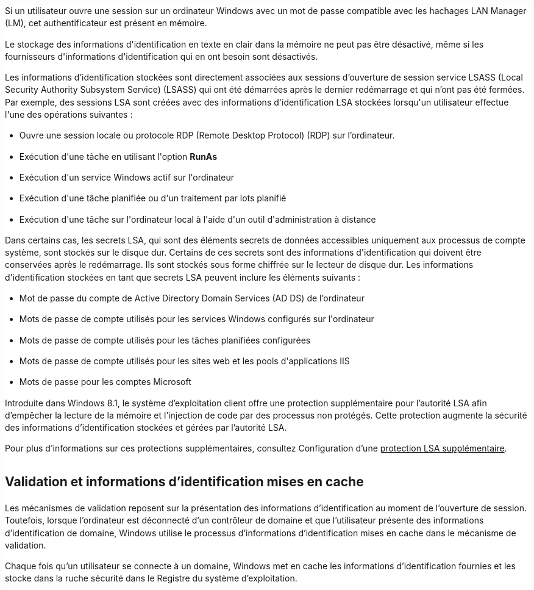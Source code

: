 Si un utilisateur ouvre une session sur un ordinateur Windows avec un mot de passe compatible avec les hachages LAN Manager (LM), cet authentificateur est présent en mémoire.

Le stockage des informations d'identification en texte en clair dans la mémoire ne peut pas être désactivé, même si les fournisseurs d'informations d'identification qui en ont besoin sont désactivés.

Les informations d’identification stockées sont directement associées aux sessions d’ouverture de session service LSASS (Local Security Authority Subsystem Service) (LSASS) qui ont été démarrées après le dernier redémarrage et qui n’ont pas été fermées. Par exemple, des sessions LSA sont créées avec des informations d'identification LSA stockées lorsqu'un utilisateur effectue l'une des opérations suivantes :

-   Ouvre une session locale ou protocole RDP (Remote Desktop Protocol) (RDP) sur l’ordinateur.

-   Exécution d'une tâche en utilisant l'option **RunAs**

-   Exécution d'un service Windows actif sur l'ordinateur

-   Exécution d'une tâche planifiée ou d'un traitement par lots planifié

-   Exécution d'une tâche sur l'ordinateur local à l'aide d'un outil d'administration à distance

Dans certains cas, les secrets LSA, qui sont des éléments secrets de données accessibles uniquement aux processus de compte système, sont stockés sur le disque dur. Certains de ces secrets sont des informations d'identification qui doivent être conservées après le redémarrage. Ils sont stockés sous forme chiffrée sur le lecteur de disque dur. Les informations d'identification stockées en tant que secrets LSA peuvent inclure les éléments suivants :

-   Mot de passe du compte de Active Directory Domain Services (AD DS) de l’ordinateur

-   Mots de passe de compte utilisés pour les services Windows configurés sur l'ordinateur

-   Mots de passe de compte utilisés pour les tâches planifiées configurées

-   Mots de passe de compte utilisés pour les sites web et les pools d'applications IIS

-   Mots de passe pour les comptes Microsoft

Introduite dans Windows 8.1, le système d’exploitation client offre une protection supplémentaire pour l’autorité LSA afin d’empêcher la lecture de la mémoire et l’injection de code par des processus non protégés. Cette protection augmente la sécurité des informations d’identification stockées et gérées par l’autorité LSA.

Pour plus d’informations sur ces protections supplémentaires, consultez Configuration d’une [protection LSA supplémentaire](../credentials-protection-and-management/configuring-additional-lsa-protection.md).

## <a name="cached-credentials-and-validation"></a><a name="BKMK_CachedCredentialsAndValidation"></a>Validation et informations d’identification mises en cache
Les mécanismes de validation reposent sur la présentation des informations d’identification au moment de l’ouverture de session. Toutefois, lorsque l’ordinateur est déconnecté d’un contrôleur de domaine et que l’utilisateur présente des informations d’identification de domaine, Windows utilise le processus d’informations d’identification mises en cache dans le mécanisme de validation.

Chaque fois qu’un utilisateur se connecte à un domaine, Windows met en cache les informations d’identification fournies et les stocke dans la ruche sécurité dans le Registre du système d’exploitation.
